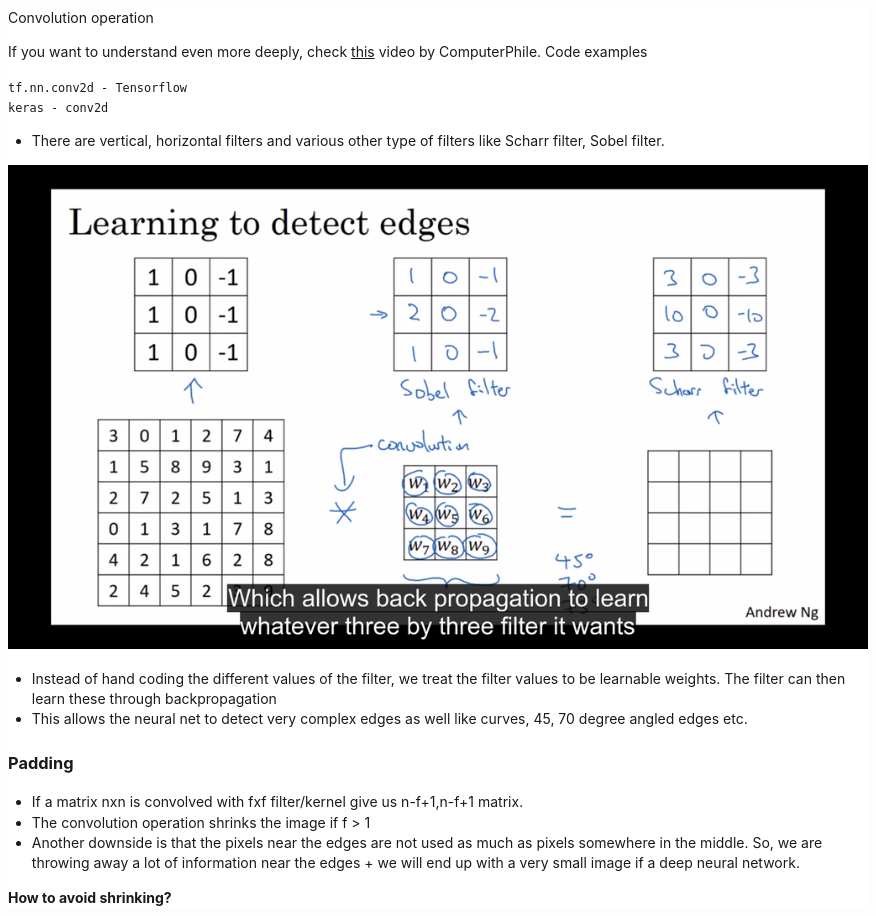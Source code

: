 Convolution operation

If you want to understand even more deeply, check [this](https://www.youtube.com/watch?v=C_zFhWdM4ic) video by ComputerPhile.
Code examples

```
tf.nn.conv2d - Tensorflow
keras - conv2d
```

- There are vertical, horizontal filters and various other type of filters like Scharr filter, Sobel filter.

![images/Screenshot_from_2020-06-30_19-15-26.png](images/Screenshot_from_2020-06-30_19-15-26.png)

- Instead of hand coding the different values of the filter, we treat the filter values
to be learnable weights. The filter can then learn these through backpropagation
- This allows the neural net to detect very complex edges as well like curves, 45, 70 degree
angled edges etc.

### Padding

- If a matrix nxn is convolved with fxf  filter/kernel give us n-f+1,n-f+1 matrix.
- The convolution operation shrinks the image if f > 1
- Another downside is that the pixels near the edges are not used as much as pixels
somewhere in the middle. So, we are throwing away a lot of information near the 
edges + we will end up with a very small image if a deep neural network.

**How to avoid shrinking?**

